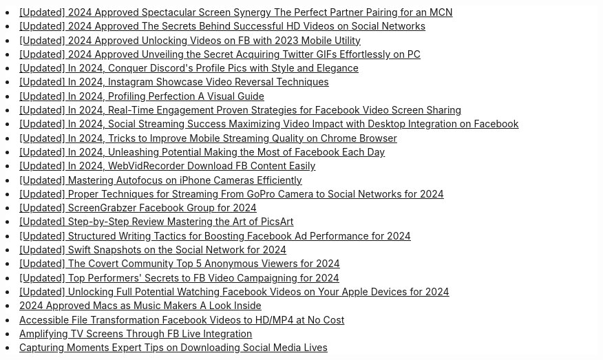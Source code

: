 <li><a href="https://youtube-blog.techidaily.com/ed-2024-approved-spectacular-screen-synergy-the-perfect-partner-pairing-for-an-mcn/"><u>[Updated] 2024 Approved  Spectacular Screen Synergy  The Perfect Partner Pairing for an MCN</u></a></li>
<li><a href="https://facebook-clips.techidaily.com/updated-2024-approved-the-secrets-behind-successful-hd-videos-on-social-networks/"><u>[Updated] 2024 Approved  The Secrets Behind Successful HD Videos on Social Networks</u></a></li>
<li><a href="https://facebook-clips.techidaily.com/updated-2024-approved-unlocking-videos-on-fb-with-2023-mobile-utility/"><u>[Updated] 2024 Approved  Unlocking Videos on FB with 2023 Mobile Utility</u></a></li>
<li><a href="https://twitter-videos.techidaily.com/updated-2024-approved-unveiling-the-secret-acquiring-twitter-gifs-effortlessly-on-pc/"><u>[Updated] 2024 Approved  Unveiling the Secret  Acquiring Twitter GIFs Effortlessly on PC</u></a></li>
<li><a href="https://discord-videos.techidaily.com/updated-in-2024-conquer-discords-profile-pics-with-style-and-elegance/"><u>[Updated] In 2024, Conquer Discord's Profile Pics with Style and Elegance</u></a></li>
<li><a href="https://instagram-clips.techidaily.com/updated-in-2024-instagram-showcase-video-reversal-techniques/"><u>[Updated] In 2024, Instagram Showcase  Video Reversal Techniques</u></a></li>
<li><a href="https://facebook-clips.techidaily.com/updated-in-2024-profiling-perfection-a-visual-guide/"><u>[Updated] In 2024, Profiling Perfection  A Visual Guide</u></a></li>
<li><a href="https://facebook-clips.techidaily.com/updated-in-2024-real-time-engagement-proven-strategies-for-facebook-video-screen-sharing/"><u>[Updated] In 2024, Real-Time Engagement  Proven Strategies for Facebook Video Screen Sharing</u></a></li>
<li><a href="https://facebook-clips.techidaily.com/updated-in-2024-social-streaming-success-maximizing-video-impact-with-desktop-integration-on-facebook/"><u>[Updated] In 2024, Social Streaming Success  Maximizing Video Impact with Desktop Integration on Facebook</u></a></li>
<li><a href="https://facebook-clips.techidaily.com/updated-in-2024-tricks-to-improve-mobile-streaming-quality-on-chrome-browser/"><u>[Updated] In 2024, Tricks to Improve Mobile Streaming Quality on Chrome Browser</u></a></li>
<li><a href="https://facebook-clips.techidaily.com/updated-in-2024-unleashing-potential-making-the-most-of-facebook-each-day/"><u>[Updated] In 2024, Unleashing Potential  Making the Most of Facebook Each Day</u></a></li>
<li><a href="https://facebook-clips.techidaily.com/updated-in-2024-webvidrecorder-download-fb-content-easily/"><u>[Updated] In 2024, WebVidRecorder  Download FB Content Easily</u></a></li>
<li><a href="https://extra-guidance.techidaily.com/updated-mastering-autofocus-on-iphone-cameras-efficiently/"><u>[Updated] Mastering Autofocus on iPhone Cameras Efficiently</u></a></li>
<li><a href="https://facebook-clips.techidaily.com/updated-proper-techniques-for-streaming-from-gopro-camera-to-social-networks-for-2024/"><u>[Updated] Proper Techniques for Streaming From GoPro Camera to Social Networks for 2024</u></a></li>
<li><a href="https://facebook-clips.techidaily.com/updated-screengrabzer-facebook-group-for-2024/"><u>[Updated] ScreenGrabzer Facebook Group for 2024</u></a></li>
<li><a href="https://extra-approaches.techidaily.com/updated-step-by-step-review-mastering-the-art-of-picsart/"><u>[Updated] Step-by-Step Review  Mastering the Art of PicsArt</u></a></li>
<li><a href="https://facebook-clips.techidaily.com/updated-structured-writing-tactics-for-boosting-facebook-ad-performance-for-2024/"><u>[Updated] Structured Writing Tactics for Boosting Facebook Ad Performance for 2024</u></a></li>
<li><a href="https://facebook-clips.techidaily.com/updated-swift-snapshots-on-the-social-network-for-2024/"><u>[Updated] Swift Snapshots on the Social Network for 2024</u></a></li>
<li><a href="https://instagram-clips.techidaily.com/updated-the-covert-community-top-5-anonymous-viewers-for-2024/"><u>[Updated] The Covert Community  Top 5 Anonymous Viewers for 2024</u></a></li>
<li><a href="https://facebook-clips.techidaily.com/updated-top-performers-secrets-to-fb-video-campaigning-for-2024/"><u>[Updated] Top Performers' Secrets to FB Video Campaigning for 2024</u></a></li>
<li><a href="https://facebook-clips.techidaily.com/updated-unlocking-full-potential-watching-facebook-videos-on-your-apple-devices-for-2024/"><u>[Updated] Unlocking Full Potential  Watching Facebook Videos on Your Apple Devices for 2024</u></a></li>
<li><a href="https://on-screen-recording.techidaily.com/2024-approved-macs-as-music-makers-a-look-inside/"><u>2024 Approved  Macs as Music Makers  A Look Inside</u></a></li>
<li><a href="https://facebook-clips.techidaily.com/accessible-file-transformation-facebook-videos-to-hdmp4-at-no-cost/"><u>Accessible File Transformation  Facebook Videos to HD/MP4 at No Cost</u></a></li>
<li><a href="https://facebook-clips.techidaily.com/amplifying-tv-screens-through-fb-live-integration/"><u>Amplifying TV Screens Through FB Live Integration</u></a></li>
<li><a href="https://facebook-clips.techidaily.com/capturing-moments-expert-tips-on-downloading-social-media-lives/"><u>Capturing Moments  Expert Tips on Downloading Social Media Lives</u></a></li>